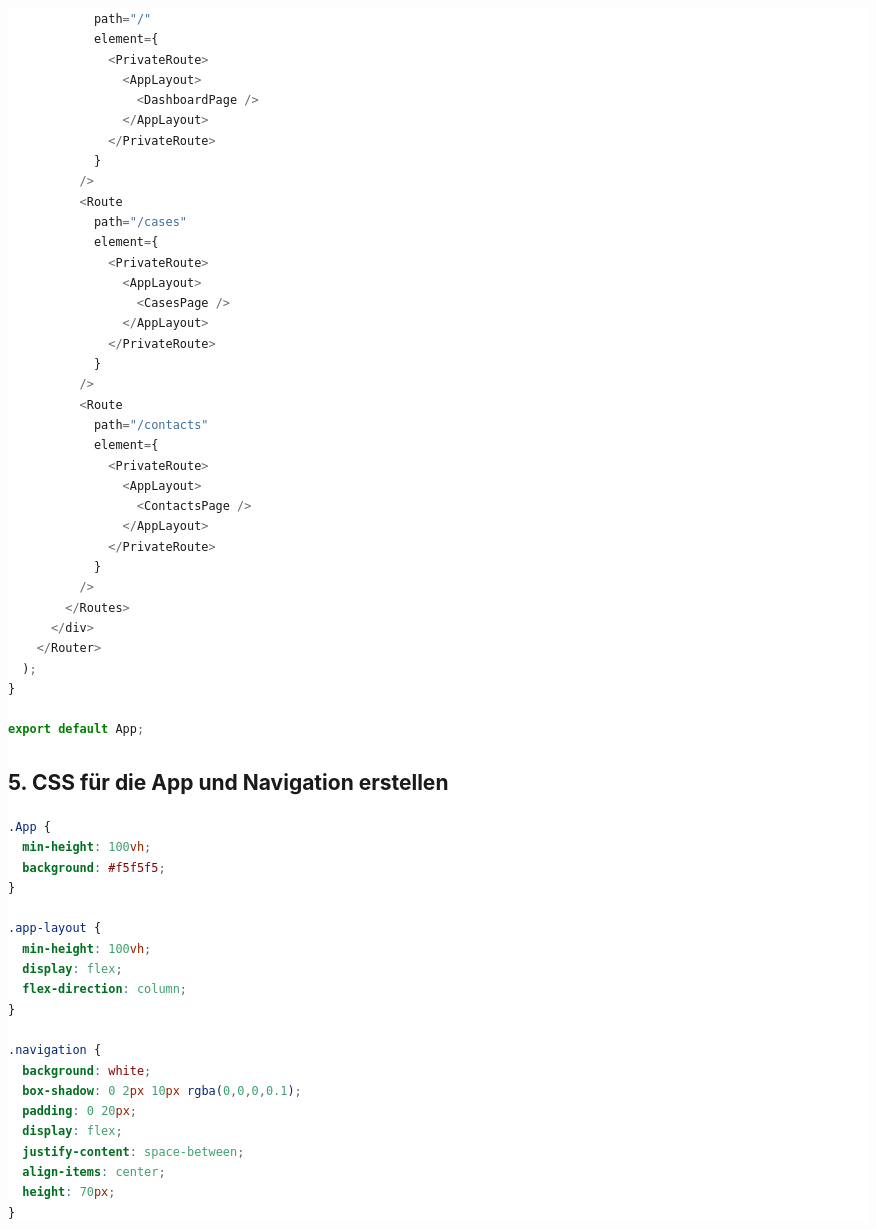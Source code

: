 ```javascript
            path="/" 
            element={
              <PrivateRoute>
                <AppLayout>
                  <DashboardPage />
                </AppLayout>
              </PrivateRoute>
            } 
          />
          <Route 
            path="/cases" 
            element={
              <PrivateRoute>
                <AppLayout>
                  <CasesPage />
                </AppLayout>
              </PrivateRoute>
            } 
          />
          <Route 
            path="/contacts" 
            element={
              <PrivateRoute>
                <AppLayout>
                  <ContactsPage />
                </AppLayout>
              </PrivateRoute>
            } 
          />
        </Routes>
      </div>
    </Router>
  );
}

export default App;
```

## 5. CSS für die App und Navigation erstellen


```css
.App {
  min-height: 100vh;
  background: #f5f5f5;
}

.app-layout {
  min-height: 100vh;
  display: flex;
  flex-direction: column;
}

.navigation {
  background: white;
  box-shadow: 0 2px 10px rgba(0,0,0,0.1);
  padding: 0 20px;
  display: flex;
  justify-content: space-between;
  align-items: center;
  height: 70px;
}

```